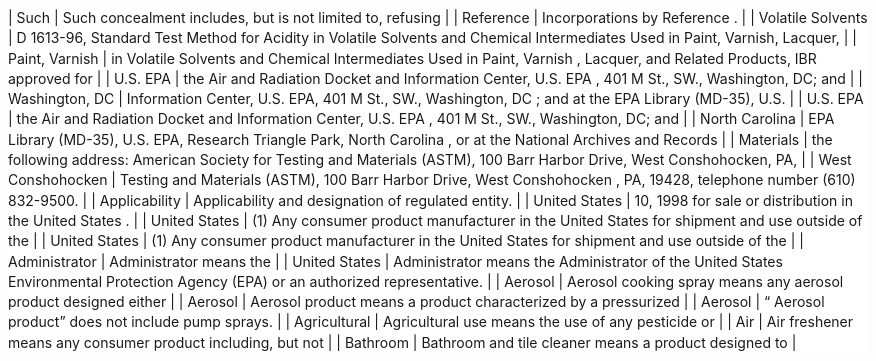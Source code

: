 | Such                                        | Such concealment includes, but is not limited to, refusing                                                                                                                     |
| Reference                                   | Incorporations by  Reference .                                                                                                                                                 |
| Volatile Solvents                           | D 1613-96, Standard Test Method for Acidity in Volatile Solvents and Chemical Intermediates Used in Paint, Varnish, Lacquer,                                                   |
| Paint, Varnish                              | in Volatile Solvents and Chemical Intermediates Used in Paint, Varnish , Lacquer, and Related Products, IBR approved for                                                       |
| U.S. EPA                                    | the Air and Radiation Docket and Information Center, U.S. EPA , 401 M St., SW., Washington, DC; and                                                                            |
| Washington, DC                              | Information Center, U.S. EPA, 401 M St., SW., Washington, DC ; and at the EPA Library (MD-35), U.S.                                                                            |
| U.S. EPA                                    | the Air and Radiation Docket and Information Center, U.S. EPA , 401 M St., SW., Washington, DC; and                                                                            |
| North Carolina                              | EPA Library (MD-35), U.S. EPA, Research Triangle Park, North Carolina , or at the National Archives and Records                                                                |
| Materials                                   | the following address: American Society for Testing and Materials (ASTM), 100 Barr Harbor Drive, West Conshohocken, PA,                                                        |
| West Conshohocken                           | Testing and Materials (ASTM), 100 Barr Harbor Drive, West Conshohocken , PA, 19428, telephone number (610) 832-9500.                                                           |
| Applicability                               | Applicability  and designation of regulated entity.                                                                                                                            |
| United States                               | 10, 1998 for sale or distribution in the United States .                                                                                                                       |
| United States                               | (1) Any consumer product manufacturer in the  United States  for shipment and use outside of the                                                                               |
| United States                               | (1) Any consumer product manufacturer in the  United States  for shipment and use outside of the                                                                               |
| Administrator                               | Administrator  means the                                                                                                                                                       |
| United States                               | Administrator means the Administrator of the  United States  Environmental Protection Agency (EPA) or an authorized representative.                                            |
| Aerosol                                     | Aerosol cooking spray means any aerosol product designed either                                                                                                                |
| Aerosol                                     | Aerosol product means a product characterized by a pressurized                                                                                                                 |
| Aerosol                                     | &#8220; Aerosol  product&#8221; does not include pump sprays.                                                                                                                  |
| Agricultural                                | Agricultural use means the use of any pesticide or                                                                                                                             |
| Air                                         | Air freshener means any consumer product including, but not                                                                                                                    |
| Bathroom                                    | Bathroom and tile cleaner means a product designed to                                                                                                                          |
